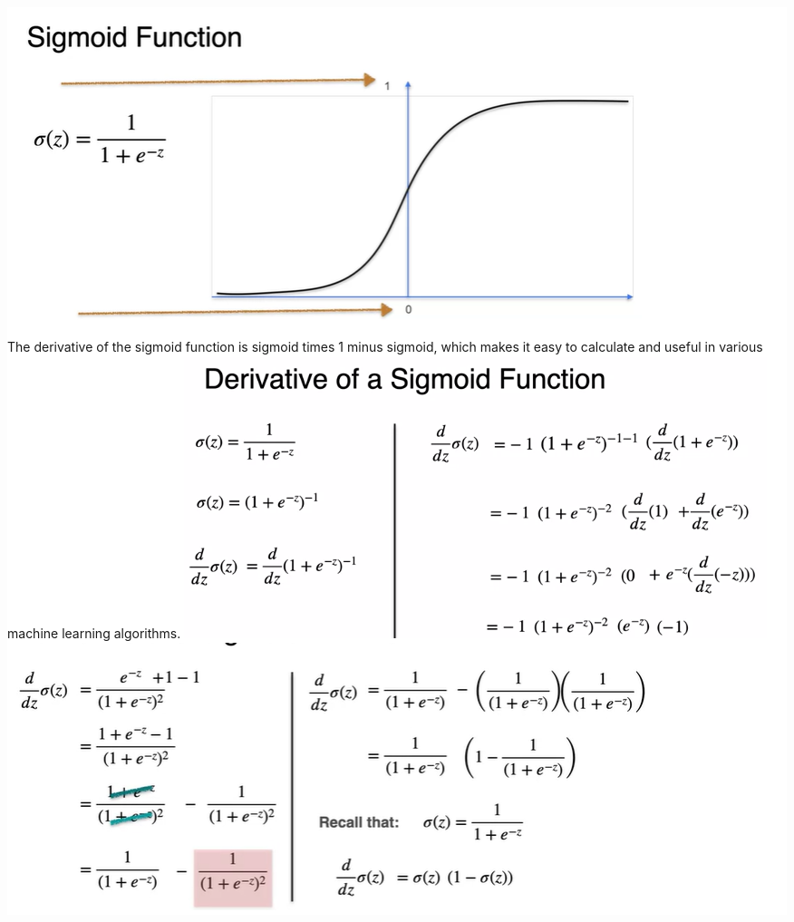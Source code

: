 ![perceptron](src/perceptron6.png)  

 The derivative of the sigmoid function is sigmoid times 1 minus sigmoid, which makes it easy to calculate and useful in various machine learning algorithms.
![perceptron](src/perceptron7.png)  
![perceptron](src/perceptron8.png)  
